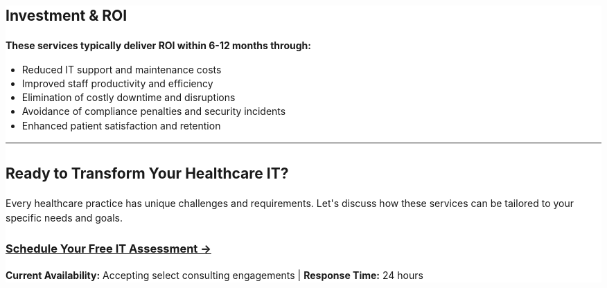 
## Investment & ROI

**These services typically deliver ROI within 6-12 months through:**
- Reduced IT support and maintenance costs
- Improved staff productivity and efficiency
- Elimination of costly downtime and disruptions
- Avoidance of compliance penalties and security incidents
- Enhanced patient satisfaction and retention

---

## Ready to Transform Your Healthcare IT?

Every healthcare practice has unique challenges and requirements. Let's discuss how these services can be tailored to your specific needs and goals.

### [Schedule Your Free IT Assessment →](/contact/)

**Current Availability:** Accepting select consulting engagements | **Response Time:** 24 hours